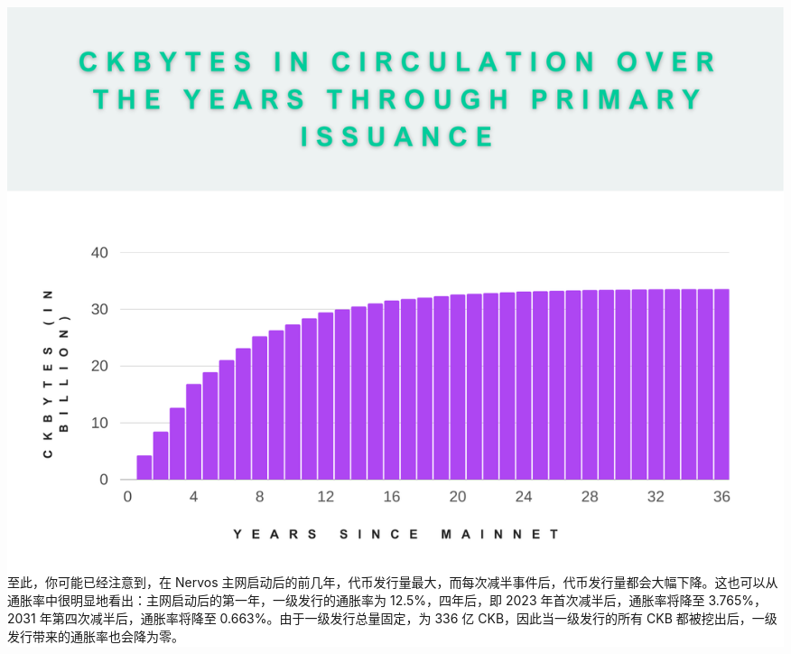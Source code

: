 ![alt_text](images/image6.png 'image_tooltip')

至此，你可能已经注意到，在 Nervos 主网启动后的前几年，代币发行量最大，而每次减半事件后，代币发行量都会大幅下降。这也可以从通胀率中很明显地看出：主网启动后的第一年，一级发行的通胀率为 12.5%，四年后，即 2023 年首次减半后，通胀率将降至 3.765%，2031 年第四次减半后，通胀率将降至 0.663%。由于一级发行总量固定，为 336 亿 CKB，因此当一级发行的所有 CKB 都被挖出后，一级发行带来的通胀率也会降为零。
